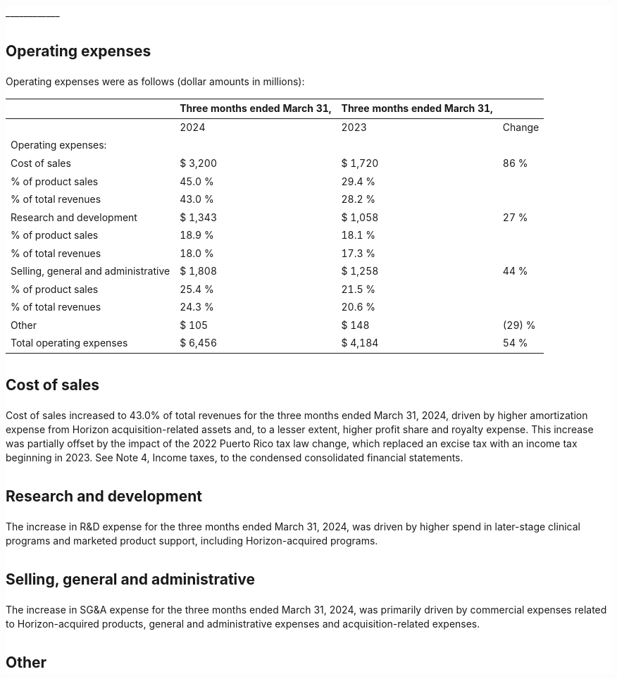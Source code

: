 \_\_\_\_\_\_\_\_\_\_\_\_

Operating expenses
------------------

Operating expenses were as follows (dollar amounts in millions):

| | Three months ended March 31, | Three months ended March 31, | |
| --- | --- | --- | --- |
| | 2024 | 2023 | Change |
| Operating expenses: | | | |
| Cost of sales | $ 3,200 | $ 1,720 | 86 % |
| % of product sales | 45.0 % | 29.4 % | |
| % of total revenues | 43.0 % | 28.2 % | |
| Research and development | $ 1,343 | $ 1,058 | 27 % |
| % of product sales | 18.9 % | 18.1 % | |
| % of total revenues | 18.0 % | 17.3 % | |
| Selling, general and administrative | $ 1,808 | $ 1,258 | 44 % |
| % of product sales | 25.4 % | 21.5 % | |
| % of total revenues | 24.3 % | 20.6 % | |
| Other | $ 105 | $ 148 | (29) % |
| Total operating expenses | $ 6,456 | $ 4,184 | 54 % |

Cost of sales
-------------

Cost of sales increased to 43.0% of total revenues for the three months ended March 31, 2024, driven by higher amortization expense from Horizon acquisition-related assets and, to a lesser extent, higher profit share and royalty expense. This increase was partially offset by the impact of the 2022 Puerto Rico tax law change, which replaced an excise tax with an income tax beginning in 2023. See Note 4, Income taxes, to the condensed consolidated financial statements.

Research and development
------------------------

The increase in R&D expense for the three months ended March 31, 2024, was driven by higher spend in later-stage clinical programs and marketed product support, including Horizon-acquired programs.

Selling, general and administrative
-----------------------------------

The increase in SG&A expense for the three months ended March 31, 2024, was primarily driven by commercial expenses related to Horizon-acquired products, general and administrative expenses and acquisition-related expenses.

Other
-----
